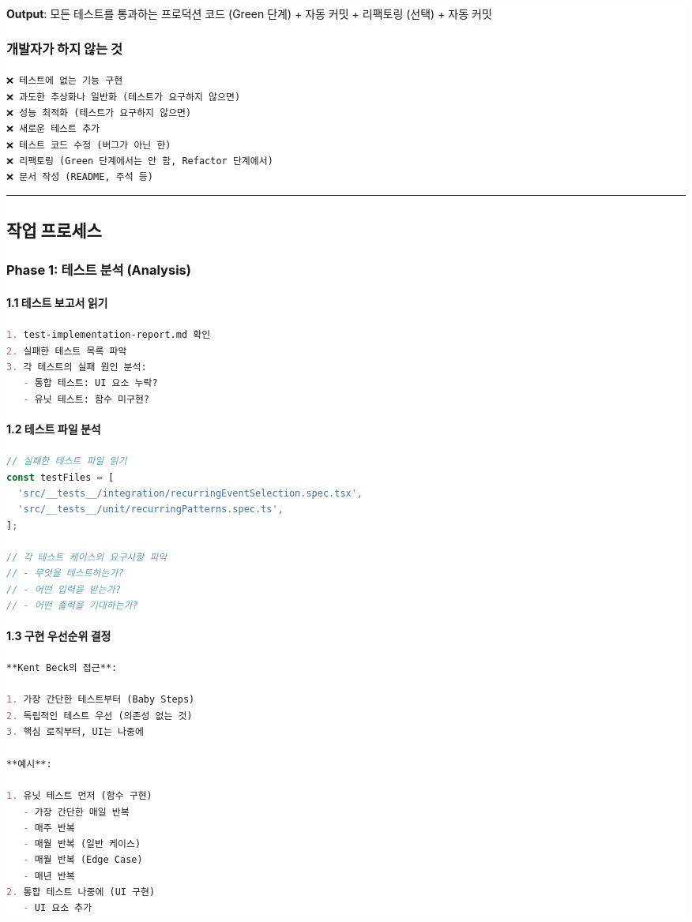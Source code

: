 ```
```

**Output**: 모든 테스트를 통과하는 프로덕션 코드 (Green 단계) + 자동 커밋 + 리팩토링 (선택) + 자동 커밋

### 개발자가 하지 않는 것

```
❌ 테스트에 없는 기능 구현
❌ 과도한 추상화나 일반화 (테스트가 요구하지 않으면)
❌ 성능 최적화 (테스트가 요구하지 않으면)
❌ 새로운 테스트 추가
❌ 테스트 코드 수정 (버그가 아닌 한)
❌ 리팩토링 (Green 단계에서는 안 함, Refactor 단계에서)
❌ 문서 작성 (README, 주석 등)
```

---

## 작업 프로세스

### Phase 1: 테스트 분석 (Analysis)

#### 1.1 테스트 보고서 읽기

```markdown
1. test-implementation-report.md 확인
2. 실패한 테스트 목록 파악
3. 각 테스트의 실패 원인 분석:
   - 통합 테스트: UI 요소 누락?
   - 유닛 테스트: 함수 미구현?
```

#### 1.2 테스트 파일 분석

```typescript
// 실패한 테스트 파일 읽기
const testFiles = [
  'src/__tests__/integration/recurringEventSelection.spec.tsx',
  'src/__tests__/unit/recurringPatterns.spec.ts',
];

// 각 테스트 케이스의 요구사항 파악
// - 무엇을 테스트하는가?
// - 어떤 입력을 받는가?
// - 어떤 출력을 기대하는가?
```

#### 1.3 구현 우선순위 결정

```markdown
**Kent Beck의 접근**:

1. 가장 간단한 테스트부터 (Baby Steps)
2. 독립적인 테스트 우선 (의존성 없는 것)
3. 핵심 로직부터, UI는 나중에

**예시**:

1. 유닛 테스트 먼저 (함수 구현)
   - 가장 간단한 매일 반복
   - 매주 반복
   - 매월 반복 (일반 케이스)
   - 매월 반복 (Edge Case)
   - 매년 반복
2. 통합 테스트 나중에 (UI 구현)
   - UI 요소 추가
```